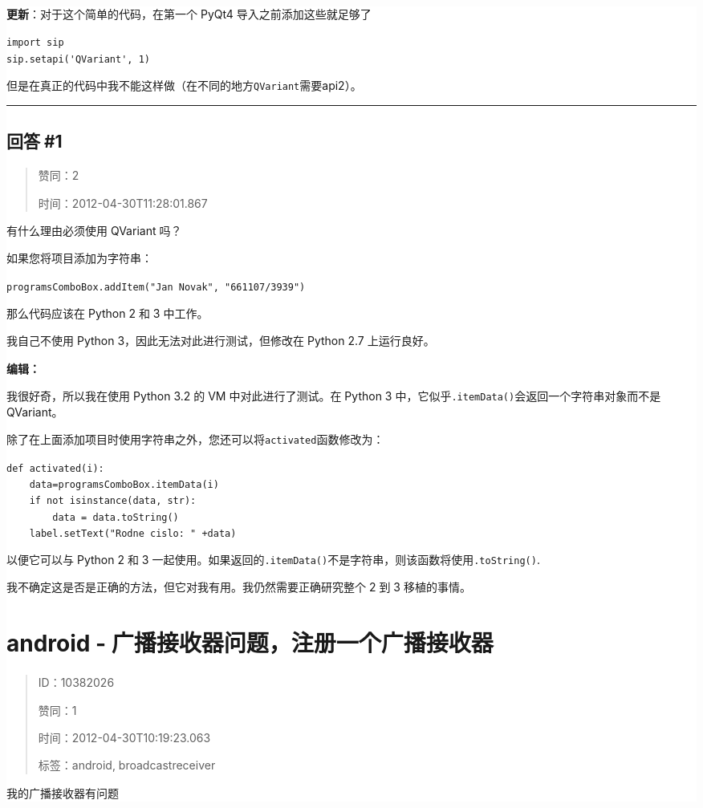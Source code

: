 **更新**：对于这个简单的代码，在第一个 PyQt4 导入之前添加这些就足够了

```
import sip
sip.setapi('QVariant', 1) 
```

但是在真正的代码中我不能这样做（在不同的地方`QVariant`需要api2）。

* * *

## 回答 #1

> 赞同：2
> 
> 时间：2012-04-30T11:28:01.867

有什么理由必须使用 QVariant 吗？

如果您将项目添加为字符串：

```
programsComboBox.addItem("Jan Novak", "661107/3939") 
```

那么代码应该在 Python 2 和 3 中工作。

我自己不使用 Python 3，因此无法对此进行测试，但修改在 Python 2.7 上运行良好。

**编辑：**

我很好奇，所以我在使用 Python 3.2 的 VM 中对此进行了测试。在 Python 3 中，它似乎`.itemData()`会返回一个字符串对象而不是 QVariant。

除了在上面添加项目时使用字符串之外，您还可以将`activated`函数修改为：

```
def activated(i):
    data=programsComboBox.itemData(i)
    if not isinstance(data, str):
        data = data.toString()
    label.setText("Rodne cislo: " +data) 
```

以便它可以与 Python 2 和 3 一起使用。如果返回的`.itemData()`不是字符串，则该函数将使用`.toString()`.

我不确定这是否是正确的方法，但它对我有用。我仍然需要正确研究整个 2 到 3 移植的事情。

# android - 广播接收器问题，注册一个广播接收器

> ID：10382026
> 
> 赞同：1
> 
> 时间：2012-04-30T10:19:23.063
> 
> 标签：android, broadcastreceiver

我的广播接收器有问题
